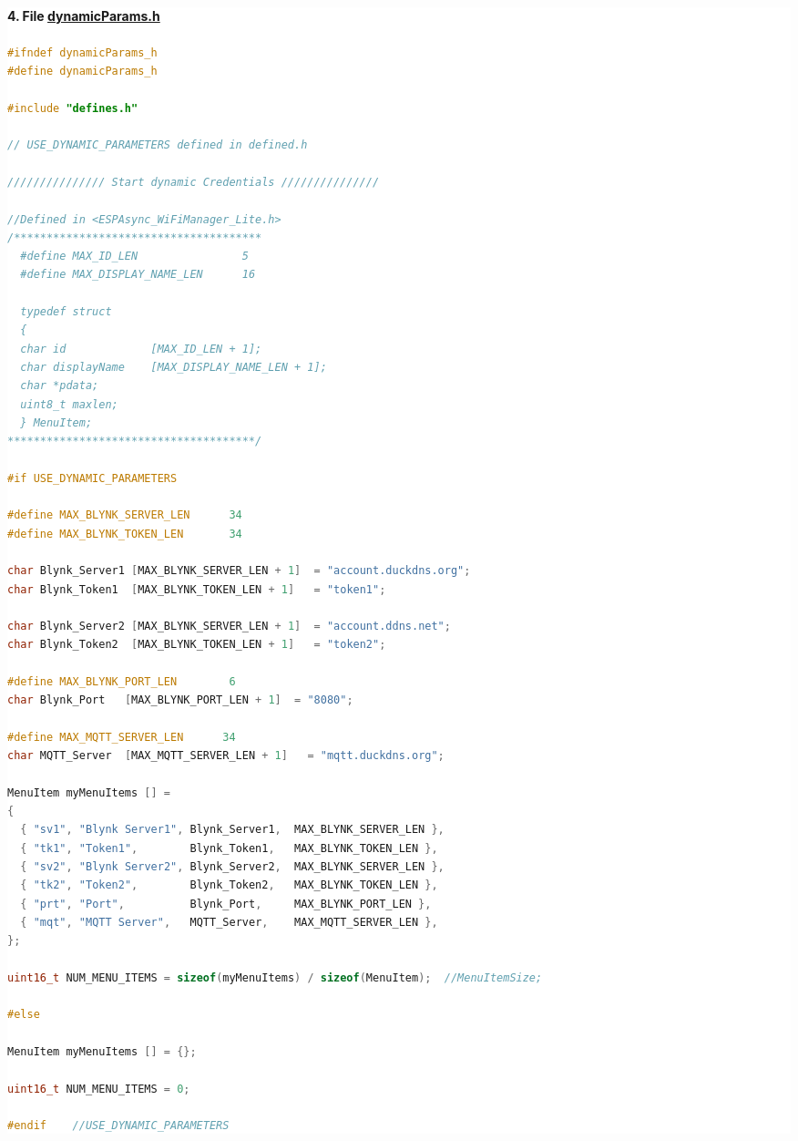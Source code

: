 #### 4. File [dynamicParams.h](examples/ESPAsync_WiFi/dynamicParams.h)

```cpp
#ifndef dynamicParams_h
#define dynamicParams_h

#include "defines.h"

// USE_DYNAMIC_PARAMETERS defined in defined.h

/////////////// Start dynamic Credentials ///////////////

//Defined in <ESPAsync_WiFiManager_Lite.h>
/**************************************
  #define MAX_ID_LEN                5
  #define MAX_DISPLAY_NAME_LEN      16

  typedef struct
  {
  char id             [MAX_ID_LEN + 1];
  char displayName    [MAX_DISPLAY_NAME_LEN + 1];
  char *pdata;
  uint8_t maxlen;
  } MenuItem;
**************************************/

#if USE_DYNAMIC_PARAMETERS

#define MAX_BLYNK_SERVER_LEN      34
#define MAX_BLYNK_TOKEN_LEN       34

char Blynk_Server1 [MAX_BLYNK_SERVER_LEN + 1]  = "account.duckdns.org";
char Blynk_Token1  [MAX_BLYNK_TOKEN_LEN + 1]   = "token1";

char Blynk_Server2 [MAX_BLYNK_SERVER_LEN + 1]  = "account.ddns.net";
char Blynk_Token2  [MAX_BLYNK_TOKEN_LEN + 1]   = "token2";

#define MAX_BLYNK_PORT_LEN        6
char Blynk_Port   [MAX_BLYNK_PORT_LEN + 1]  = "8080";

#define MAX_MQTT_SERVER_LEN      34
char MQTT_Server  [MAX_MQTT_SERVER_LEN + 1]   = "mqtt.duckdns.org";

MenuItem myMenuItems [] =
{
  { "sv1", "Blynk Server1", Blynk_Server1,  MAX_BLYNK_SERVER_LEN },
  { "tk1", "Token1",        Blynk_Token1,   MAX_BLYNK_TOKEN_LEN },
  { "sv2", "Blynk Server2", Blynk_Server2,  MAX_BLYNK_SERVER_LEN },
  { "tk2", "Token2",        Blynk_Token2,   MAX_BLYNK_TOKEN_LEN },
  { "prt", "Port",          Blynk_Port,     MAX_BLYNK_PORT_LEN },
  { "mqt", "MQTT Server",   MQTT_Server,    MAX_MQTT_SERVER_LEN },
};

uint16_t NUM_MENU_ITEMS = sizeof(myMenuItems) / sizeof(MenuItem);  //MenuItemSize;

#else

MenuItem myMenuItems [] = {};

uint16_t NUM_MENU_ITEMS = 0;

#endif    //USE_DYNAMIC_PARAMETERS

```